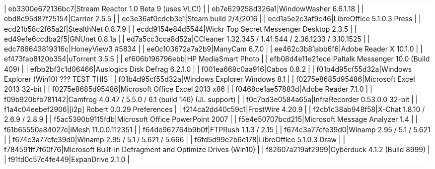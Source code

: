| eb3300e672136bc7|Stream Reactor 1.0 Beta 9 (uses VLC!) |
| eb7e629258d326a1|WindowWasher 6.6.1.18 |
| ebd8c95d87f25154|Carrier 2.5.5 |
| ec3e36af0cdcb3e1|Steam build 2/4/2016 |
| ecd1a5e2c3af9c46|LibreOffice 5.1.0.3 Press |
| ecd21b58c2f65a2f|StealthNet 0.8.7.9 |
| ecdd9154e84d5544|Wickr Top Secret Messenger Desktop 2.3.5 |
| ed49e1e6ccdba2f5|GNUnet 0.8.1a |
| ed7a5cc3cca8d52a|CCleaner 1.32.345 / 1.41.544 / 2.36.1233 / 3.10.1525 |
| edc786643819316c|HoneyView3 #5834 |
| ee0c103672a7a2b9|ManyCam 6.7.0 |
| ee462c3b81abb6f6|Adobe Reader X 10.1.0 |
| ef473fab8120b354|uTorrent 3.5.5 |
| ef606b196796ebb|HP MediaSmart Photo |
| efb08d4e11e21ece|Paltalk Messenger 10.0 (Build 409) |
| efbb2bf3c1d06466|Auslogics Disk Defrag 6.2.1.0 |
| f001ea668c0aa916|Cabos 0.8.2 |
| f01b4d95cf55d32a|Windows Explorer (Win10) ??? TEST THIS |
| f01b4d95cf55d32a|Windows Explorer Windows 8.1 |
| f0275e8685d95486|Microsoft Excel 2013 32-bit |
| f0275e8685d95486|Microsoft Office Excel 2013 x86 |
| f0468ce1ae57883d|Adobe Reader 7.1.0 |
| f09b920bfb781142|Camfrog 4.0.47 / 5.5.0 / 6.1 (build 146) (JL support) |
| f0c7bd3e0584a65a|InfraRecorder 0.53.0.0 32-bit |
| f1a4c04eebef2906|[i2p] Robert 0.0.29 Preferences |
| f214ca2dd40c59c1|FrostWire 4.20.9 |
| f2cb1c38ab948f58|X-Chat 1.8.10 / 2.6.9 / 2.8.9 |
| f5ac5390b9115fdb|Microsoft Office PowerPoint 2007 |
| f5e4e50707bcd215|Microsoft Message Analyzer 1.4 |
| f61b65550a84027e|iMesh 11.0.0.112351 |
| f64de962764b9b0f|FTPRush 1.1.3 / 2.15 |
| f674c3a77cfe39d0|Winamp 2.95 / 5.1 / 5.621 |
| f674c3a77cfe39d0|Winamp 2.95 / 5.1 / 5.621 / 5.666 |
| f6fd5d99e2b6e178|LibreOffice 5.1.0.3 Draw |
| f784591ff7f60f76|Microsoft Built-in Defragment and Optimize Drives (Win10) |
| f82607a219af2999|Cyberduck 4.1.2 (Build 8999) |
| f91fd0c57c4fe449|ExpanDrive 2.1.0 |